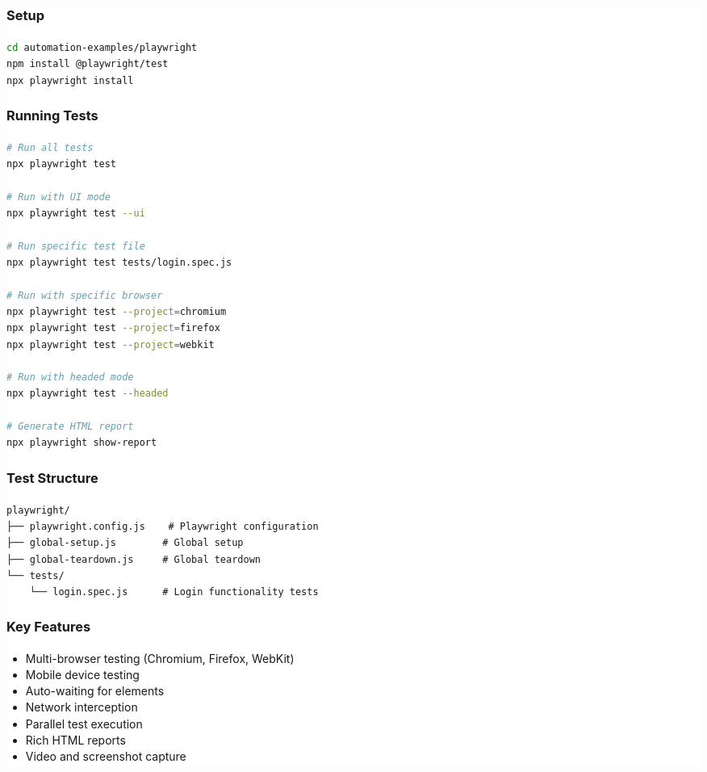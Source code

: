### Setup

```bash
cd automation-examples/playwright
npm install @playwright/test
npx playwright install
```

### Running Tests

```bash
# Run all tests
npx playwright test

# Run with UI mode
npx playwright test --ui

# Run specific test file
npx playwright test tests/login.spec.js

# Run with specific browser
npx playwright test --project=chromium
npx playwright test --project=firefox
npx playwright test --project=webkit

# Run with headed mode
npx playwright test --headed

# Generate HTML report
npx playwright show-report
```

### Test Structure

```
playwright/
├── playwright.config.js    # Playwright configuration
├── global-setup.js        # Global setup
├── global-teardown.js     # Global teardown
└── tests/
    └── login.spec.js      # Login functionality tests
```

### Key Features

- Multi-browser testing (Chromium, Firefox, WebKit)
- Mobile device testing
- Auto-waiting for elements
- Network interception
- Parallel test execution
- Rich HTML reports
- Video and screenshot capture

